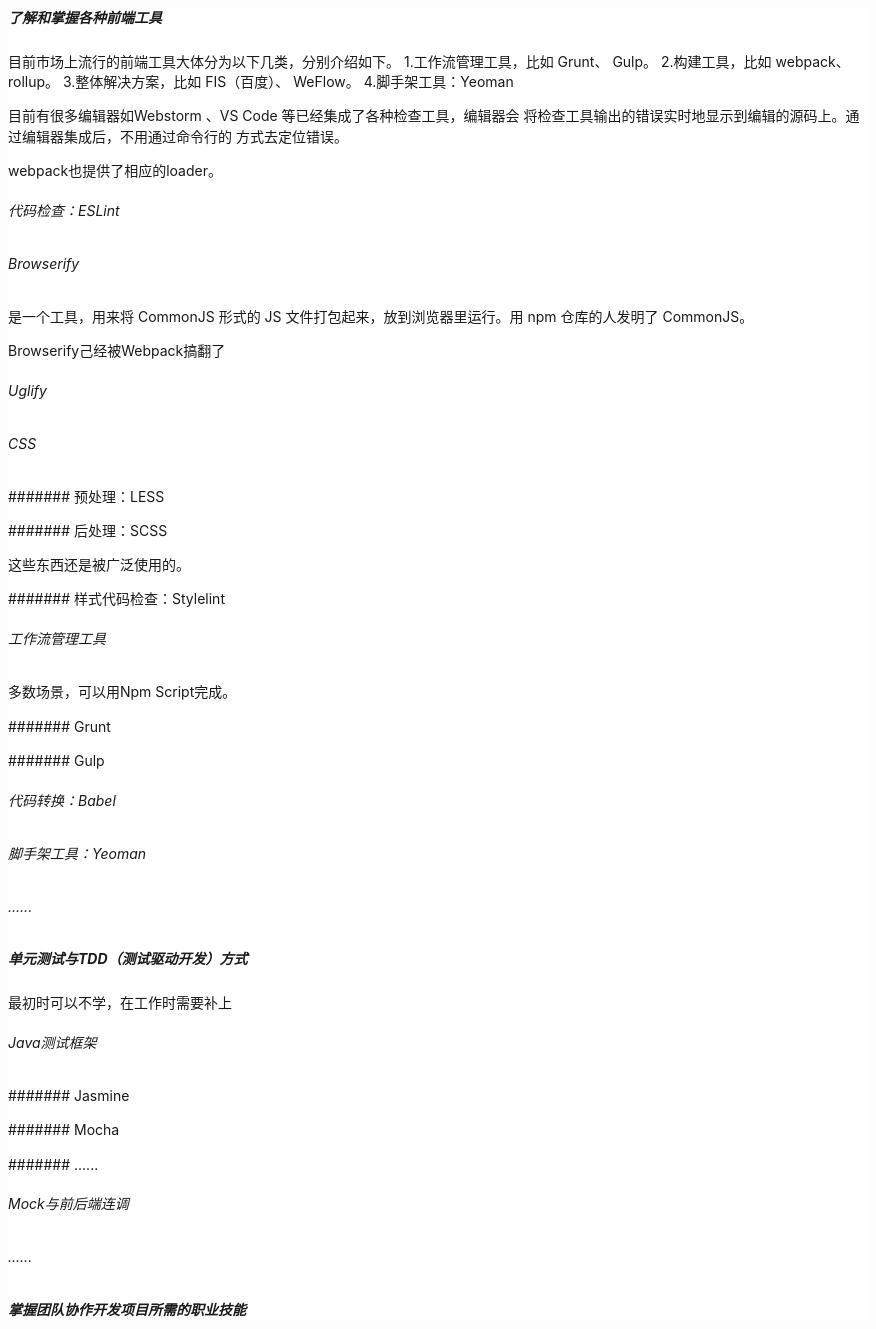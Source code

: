 ##### 了解和掌握各种前端工具

目前市场上流行的前端工具大体分为以下几类，分别介绍如下。 1.工作流管理工具，比如 Grunt、 Gulp。 2.构建工具，比如 webpack、 rollup。 3.整体解决方案，比如 FIS（百度）、 WeFlow。 4.脚手架工具：Yeoman

目前有很多编辑器如Webstorm 、VS Code 等已经集成了各种检查工具，编辑器会 将检查工具输出的错误实时地显示到编辑的源码上。通过编辑器集成后，不用通过命令行的 方式去定位错误。

webpack也提供了相应的loader。

###### 代码检查：ESLint

###### Browserify

是一个工具，用来将 CommonJS 形式的 JS 文件打包起来，放到浏览器里运行。用 npm 仓库的人发明了 CommonJS。

Browserify己经被Webpack搞翻了

###### Uglify

###### CSS

####### 预处理：LESS

####### 后处理：SCSS

这些东西还是被广泛使用的。

####### 样式代码检查：Stylelint

###### 工作流管理工具

多数场景，可以用Npm Script完成。

####### Grunt

####### Gulp

###### 代码转换：Babel

###### 脚手架工具：Yeoman

###### ......

##### 单元测试与TDD（测试驱动开发）方式

最初时可以不学，在工作时需要补上

###### Java测试框架

####### Jasmine

####### Mocha

####### ......

###### Mock与前后端连调

###### ......

##### 掌握团队协作开发项目所需的职业技能
